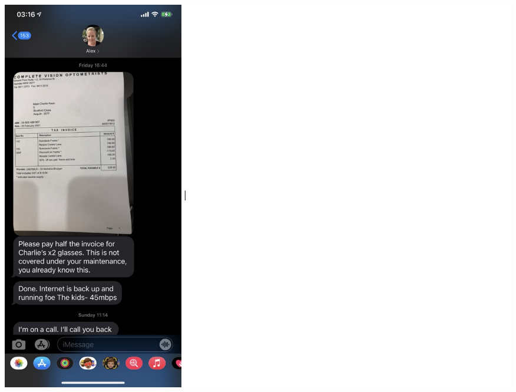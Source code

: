 <img style="vertical-align:middle;margin:0px 0px 0px 0px" width="300" src="../blobs/coparenting/kids_medical_appointments2.jpg"> |
